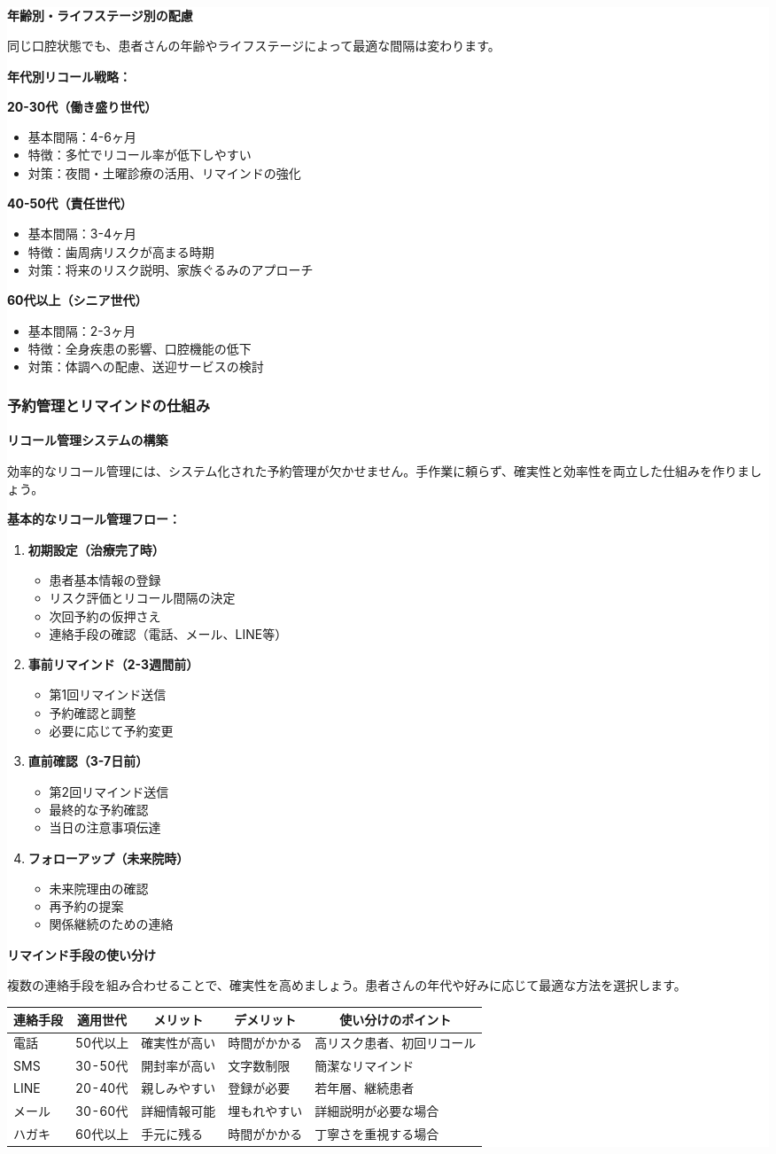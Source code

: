 **年齢別・ライフステージ別の配慮**

同じ口腔状態でも、患者さんの年齢やライフステージによって最適な間隔は変わります。

**年代別リコール戦略：**

**20-30代（働き盛り世代）**
- 基本間隔：4-6ヶ月
- 特徴：多忙でリコール率が低下しやすい
- 対策：夜間・土曜診療の活用、リマインドの強化

**40-50代（責任世代）**
- 基本間隔：3-4ヶ月  
- 特徴：歯周病リスクが高まる時期
- 対策：将来のリスク説明、家族ぐるみのアプローチ

**60代以上（シニア世代）**
- 基本間隔：2-3ヶ月
- 特徴：全身疾患の影響、口腔機能の低下
- 対策：体調への配慮、送迎サービスの検討

### 予約管理とリマインドの仕組み

**リコール管理システムの構築**

効率的なリコール管理には、システム化された予約管理が欠かせません。手作業に頼らず、確実性と効率性を両立した仕組みを作りましょう。

**基本的なリコール管理フロー：**

1. **初期設定（治療完了時）**
   - 患者基本情報の登録
   - リスク評価とリコール間隔の決定
   - 次回予約の仮押さえ
   - 連絡手段の確認（電話、メール、LINE等）

2. **事前リマインド（2-3週間前）**
   - 第1回リマインド送信
   - 予約確認と調整
   - 必要に応じて予約変更

3. **直前確認（3-7日前）**
   - 第2回リマインド送信
   - 最終的な予約確認
   - 当日の注意事項伝達

4. **フォローアップ（未来院時）**
   - 未来院理由の確認
   - 再予約の提案
   - 関係継続のための連絡

**リマインド手段の使い分け**

複数の連絡手段を組み合わせることで、確実性を高めましょう。患者さんの年代や好みに応じて最適な方法を選択します。

| 連絡手段 | 適用世代 | メリット | デメリット | 使い分けのポイント |
|---|---|---|---|---|
| 電話 | 50代以上 | 確実性が高い | 時間がかかる | 高リスク患者、初回リコール |
| SMS | 30-50代 | 開封率が高い | 文字数制限 | 簡潔なリマインド |
| LINE | 20-40代 | 親しみやすい | 登録が必要 | 若年層、継続患者 |
| メール | 30-60代 | 詳細情報可能 | 埋もれやすい | 詳細説明が必要な場合 |
| ハガキ | 60代以上 | 手元に残る | 時間がかかる | 丁寧さを重視する場合 |
